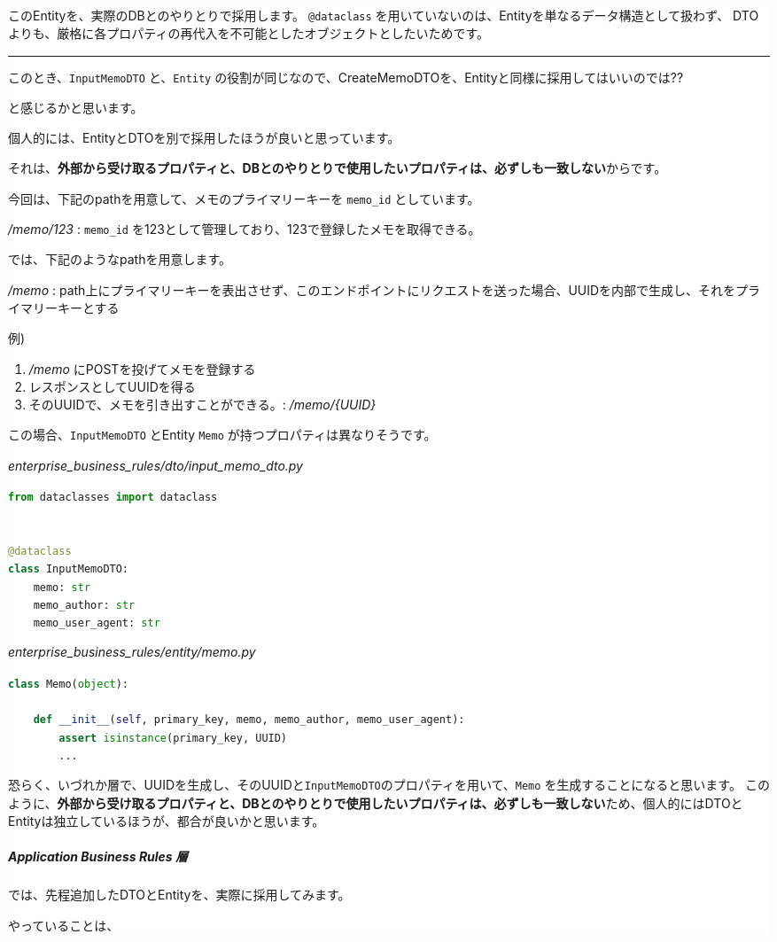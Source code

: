 このEntityを、実際のDBとのやりとりで採用します。
`@dataclass` を用いていないのは、Entityを単なるデータ構造として扱わず、
DTOよりも、厳格に各プロパティの再代入を不可能としたオブジェクトとしたいためです。

---

このとき、`InputMemoDTO` と、`Entity` の役割が同じなので、CreateMemoDTOを、Entityと同様に採用してはいいのでは??

と感じるかと思います。

個人的には、EntityとDTOを別で採用したほうが良いと思っています。

それは、**外部から受け取るプロパティと、DBとのやりとりで使用したいプロパティは、必ずしも一致しない**からです。

今回は、下記のpathを用意して、メモのプライマリーキーを `memo_id` としています。

*/memo/123* : `memo_id` を123として管理しており、123で登録したメモを取得できる。

では、下記のようなpathを用意します。

*/memo* : path上にプライマリーキーを表出させず、このエンドポイントにリクエストを送った場合、UUIDを内部で生成し、それをプライマリーキーとする

例) 
1. */memo* にPOSTを投げてメモを登録する
2. レスポンスとしてUUIDを得る
3. そのUUIDで、メモを引き出すことができる。: */memo/{UUID}*

この場合、`InputMemoDTO` とEntity `Memo` が持つプロパティは異なりそうです。

*enterprise_business_rules/dto/input_memo_dto.py*
```python
from dataclasses import dataclass


@dataclass
class InputMemoDTO:
    memo: str
    memo_author: str
    memo_user_agent: str
```

*enterprise_business_rules/entity/memo.py*
```python
class Memo(object):

    def __init__(self, primary_key, memo, memo_author, memo_user_agent):
        assert isinstance(primary_key, UUID)
        ...
```

恐らく、いづれか層で、UUIDを生成し、そのUUIDと`InputMemoDTO`のプロパティを用いて、`Memo` を生成することになると思います。
このように、**外部から受け取るプロパティと、DBとのやりとりで使用したいプロパティは、必ずしも一致しない**ため、個人的にはDTOとEntityは独立しているほうが、都合が良いかと思います。

##### Application Business Rules 層

では、先程追加したDTOとEntityを、実際に採用してみます。

やっていることは、

